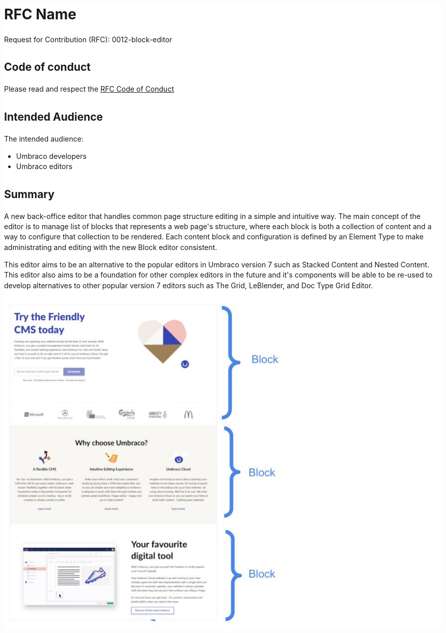 # RFC Name

Request for Contribution (RFC): 0012-block-editor

## Code of conduct

Please read and respect the [RFC Code of Conduct](https://github.com/umbraco/rfcs/blob/master/CODE_OF_CONDUCT.md)

## Intended Audience

The intended audience:
 
* Umbraco developers
* Umbraco editors

## Summary

A new back-office editor that handles common page structure editing in a simple and intuitive way. The main concept of the editor is to manage list of blocks that represents a web page's structure, where each block is both a collection of content and a way to configure that collection to be rendered. Each content block and configuration is defined by an Element Type to make administrating and editing with the new Block editor consistent.

This editor aims to be an alternative to the popular editors in Umbraco version 7 such as Stacked Content and Nested Content. This editor also aims to be a foundation for other complex editors in the future and it's components will be able to be re-used to develop alternatives to other popular version 7 editors such as The Grid, LeBlender, and Doc Type Grid Editor.

![\[IMG\]](assets/GridStyleexamples1.jpg)

